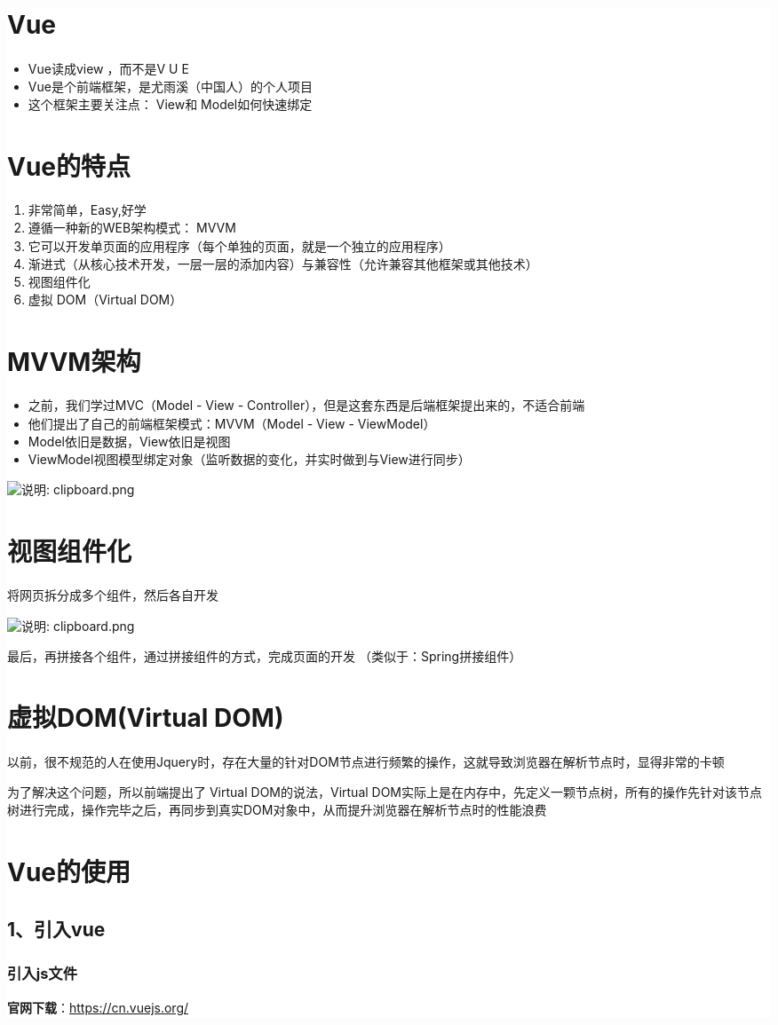 # Vue

- Vue读成view ，而不是V U E
- Vue是个前端框架，是尤雨溪（中国人）的个人项目
- 这个框架主要关注点： View和 Model如何快速绑定

# Vue的特点

1. 非常简单，Easy,好学
2. 遵循一种新的WEB架构模式： MVVM
3. 它可以开发单页面的应用程序（每个单独的页面，就是一个独立的应用程序）
4. 渐进式（从核心技术开发，一层一层的添加内容）与兼容性（允许兼容其他框架或其他技术）
5. 视图组件化
6. 虚拟 DOM（Virtual DOM）

# MVVM架构

- 之前，我们学过MVC（Model - View - Controller），但是这套东西是后端框架提出来的，不适合前端
- 他们提出了自己的前端框架模式：MVVM（Model - View - ViewModel）
- Model依旧是数据，View依旧是视图
- ViewModel视图模型绑定对象（监听数据的变化，并实时做到与View进行同步）

![说明: clipboard.png](https://gitee.com/yh-gh/img-bed/raw/master/202109181415140.gif)

# 视图组件化

将网页拆分成多个组件，然后各自开发

![说明: clipboard.png](https://gitee.com/yh-gh/img-bed/raw/master/202109181415580.gif)

最后，再拼接各个组件，通过拼接组件的方式，完成页面的开发 （类似于：Spring拼接组件）

# 虚拟DOM(Virtual DOM)

以前，很不规范的人在使用Jquery时，存在大量的针对DOM节点进行频繁的操作，这就导致浏览器在解析节点时，显得非常的卡顿

为了解决这个问题，所以前端提出了 Virtual DOM的说法，Virtual DOM实际上是在内存中，先定义一颗节点树，所有的操作先针对该节点树进行完成，操作完毕之后，再同步到真实DOM对象中，从而提升浏览器在解析节点时的性能浪费

# Vue的使用

## 1、引入vue

### 引入js文件

**官网下载**：https://cn.vuejs.org/
